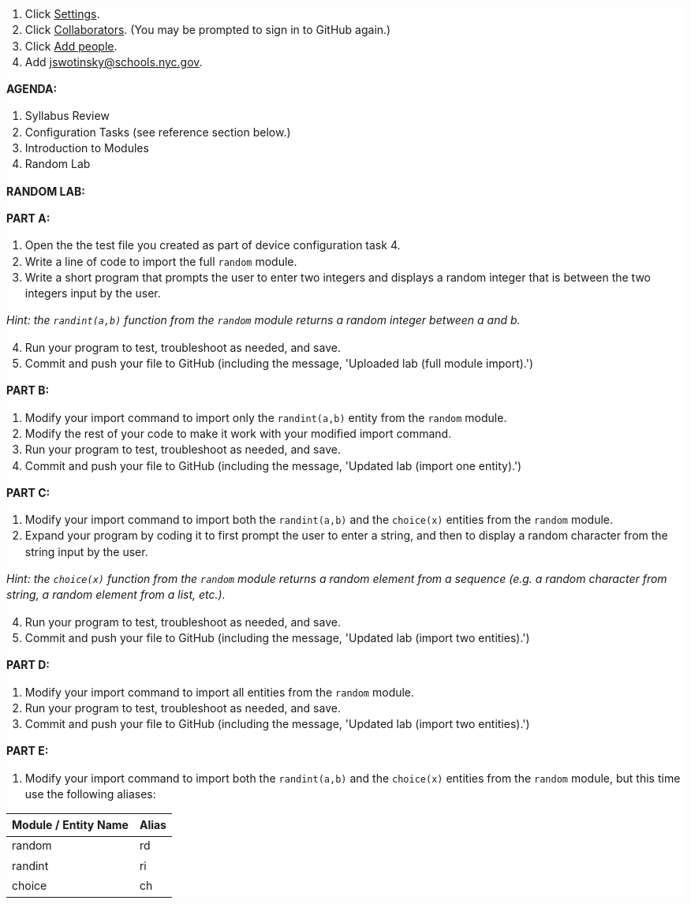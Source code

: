 1. Click <ins>Settings</ins>.
2. Click <ins>Collaborators</ins>. (You may be prompted to sign in to GitHub again.)
3. Click <ins>Add people</ins>.
4. Add jswotinsky@schools.nyc.gov.

**AGENDA:**

1. Syllabus Review
2. Configuration Tasks (see reference section below.)
3. Introduction to Modules
4. Random Lab

**RANDOM LAB:**

**PART A:**
1. Open the the test file you created as part of device configuration task 4.
2. Write a line of code to import the full `random` module.
3. Write a short program that prompts the user to enter two integers and displays a random integer that is between the two integers input by the user.

*Hint: the `randint(a,b)` function from the `random` module returns a random integer between a and b.* 

4. Run your program to test, troubleshoot as needed, and save.
5. Commit and push your file to GitHub (including the message, 'Uploaded lab (full module import).')

**PART B:**
1. Modify your import command to import only the `randint(a,b)` entity from the `random` module.
2. Modify the rest of your code to make it work with your modified import command.
3. Run your program to test, troubleshoot as needed, and save.
4. Commit and push your file to GitHub (including the message, 'Updated lab (import one entity).')

**PART C:**
1. Modify your import command to import both the `randint(a,b)` and the `choice(x)` entities from the `random` module.
2. Expand your program by coding it to first prompt the user to enter a string, and then to display a random character from the string input by the user.

*Hint: the `choice(x)` function from the `random` module returns a random element from a sequence (e.g. a random character from string, a random element from a list, etc.).*

4. Run your program to test, troubleshoot as needed, and save.
5. Commit and push your file to GitHub (including the message, 'Updated lab (import two entities).')

**PART D:**
1. Modify your import command to import all entities from the `random` module.
2. Run your program to test, troubleshoot as needed, and save.
5. Commit and push your file to GitHub (including the message, 'Updated lab (import two entities).')

**PART E:**
1. Modify your import command to import both the `randint(a,b)` and the `choice(x)` entities from the `random` module, but this time use the following aliases:

|Module / Entity Name|Alias|
|---|---|
|random|rd|
|randint|ri|
|choice|ch|
